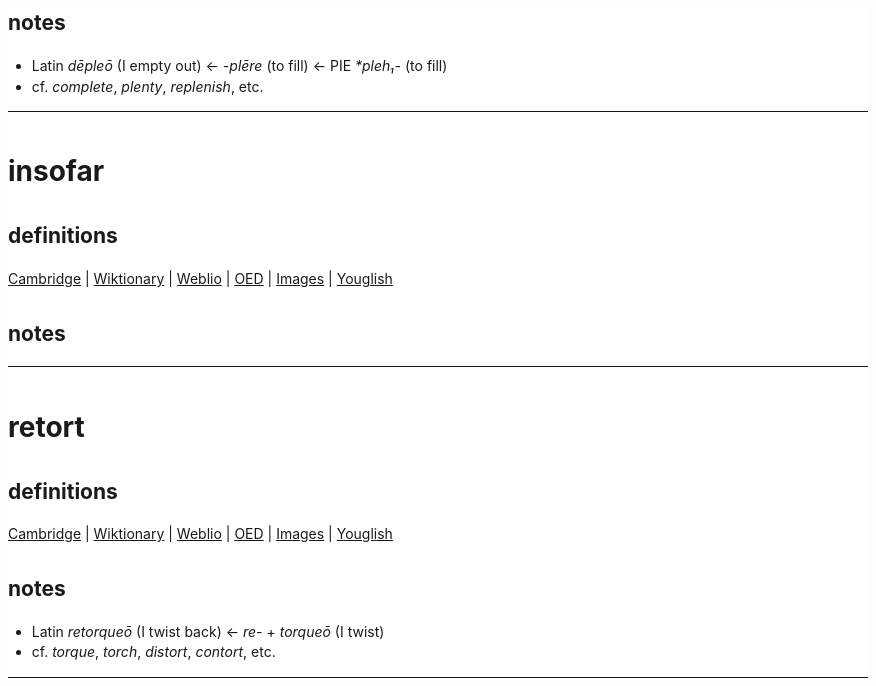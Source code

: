## notes
- Latin *dēpleō* (I empty out) &lt;- *-plēre* (to fill) &lt;- PIE *\*pleh₁-* (to fill)
- cf. *complete*, *plenty*, *replenish*, etc.

---

# insofar
## definitions
[Cambridge](https://dictionary.cambridge.org/us/dictionary/english/insofar)
|
[Wiktionary](https://en.wiktionary.org/wiki/insofar#English)
|
[Weblio](https://ejje.weblio.jp/content_find?query=insofar&searchType=exact)
|
[OED](https://www.oed.com/search?q=insofar)
|
[Images](https://www.google.com/search?tbm=isch&q=insofar)
|
[Youglish](https://youglish.com/pronounce/insofar/english/us)

## notes

---

# retort
## definitions
[Cambridge](https://dictionary.cambridge.org/us/dictionary/english/retort)
|
[Wiktionary](https://en.wiktionary.org/wiki/retort#English)
|
[Weblio](https://ejje.weblio.jp/content_find?query=retort&searchType=exact)
|
[OED](https://www.oed.com/search?q=retort)
|
[Images](https://www.google.com/search?tbm=isch&q=retort)
|
[Youglish](https://youglish.com/pronounce/retort/english/us)

## notes
- Latin *retorqueō* (I twist back) &lt;- *re-* + *torqueō* (I twist)
- cf. *torque*, *torch*, *distort*, *contort*, etc.

---